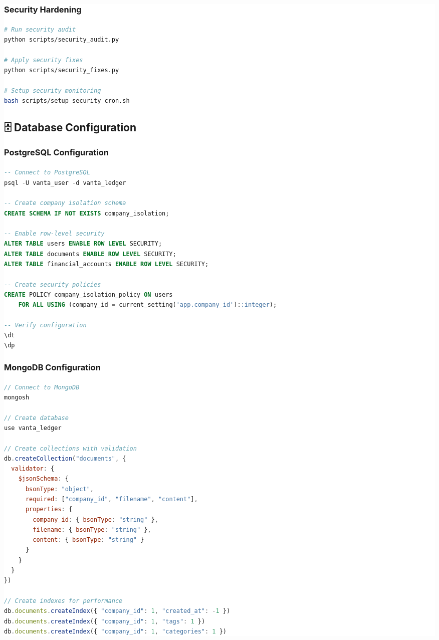 ### **Security Hardening**
```bash
# Run security audit
python scripts/security_audit.py

# Apply security fixes
python scripts/security_fixes.py

# Setup security monitoring
bash scripts/setup_security_cron.sh
```

## 🗄️ Database Configuration

### **PostgreSQL Configuration**
```sql
-- Connect to PostgreSQL
psql -U vanta_user -d vanta_ledger

-- Create company isolation schema
CREATE SCHEMA IF NOT EXISTS company_isolation;

-- Enable row-level security
ALTER TABLE users ENABLE ROW LEVEL SECURITY;
ALTER TABLE documents ENABLE ROW LEVEL SECURITY;
ALTER TABLE financial_accounts ENABLE ROW LEVEL SECURITY;

-- Create security policies
CREATE POLICY company_isolation_policy ON users
    FOR ALL USING (company_id = current_setting('app.company_id')::integer);

-- Verify configuration
\dt
\dp
```

### **MongoDB Configuration**
```javascript
// Connect to MongoDB
mongosh

// Create database
use vanta_ledger

// Create collections with validation
db.createCollection("documents", {
  validator: {
    $jsonSchema: {
      bsonType: "object",
      required: ["company_id", "filename", "content"],
      properties: {
        company_id: { bsonType: "string" },
        filename: { bsonType: "string" },
        content: { bsonType: "string" }
      }
    }
  }
})

// Create indexes for performance
db.documents.createIndex({ "company_id": 1, "created_at": -1 })
db.documents.createIndex({ "company_id": 1, "tags": 1 })
db.documents.createIndex({ "company_id": 1, "categories": 1 })
```